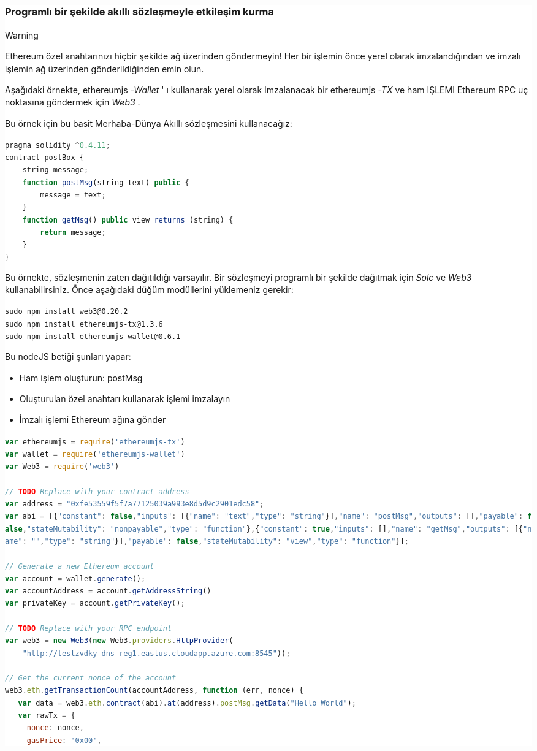 ### <a name="programmatically-interacting-with-a-smart-contract"></a>Programlı bir şekilde akıllı sözleşmeyle etkileşim kurma

> [!WARNING]
> Ethereum özel anahtarınızı hiçbir şekilde ağ üzerinden göndermeyin! Her bir işlemin önce yerel olarak imzalandığından ve imzalı işlemin ağ üzerinden gönderildiğinden emin olun.

Aşağıdaki örnekte, ethereumjs *-Wallet* ' ı kullanarak yerel olarak Imzalanacak bir ethereumjs *-TX* ve ham IŞLEMI Ethereum RPC uç noktasına göndermek için *Web3* .

Bu örnek için bu basit Merhaba-Dünya Akıllı sözleşmesini kullanacağız:

```javascript
pragma solidity ^0.4.11;
contract postBox {
    string message;
    function postMsg(string text) public {
        message = text;
    }
    function getMsg() public view returns (string) {
        return message;
    }
}
```

Bu örnekte, sözleşmenin zaten dağıtıldığı varsayılır. Bir sözleşmeyi programlı bir şekilde dağıtmak için *Solc* ve *Web3* kullanabilirsiniz. Önce aşağıdaki düğüm modüllerini yüklemeniz gerekir:
```
sudo npm install web3@0.20.2
sudo npm install ethereumjs-tx@1.3.6
sudo npm install ethereumjs-wallet@0.6.1
```
Bu nodeJS betiği şunları yapar:

-   Ham işlem oluşturun: postMsg

-   Oluşturulan özel anahtarı kullanarak işlemi imzalayın

-   İmzalı işlemi Ethereum ağına gönder

```javascript
var ethereumjs = require('ethereumjs-tx')
var wallet = require('ethereumjs-wallet')
var Web3 = require('web3')

// TODO Replace with your contract address
var address = "0xfe53559f5f7a77125039a993e8d5d9c2901edc58";
var abi = [{"constant": false,"inputs": [{"name": "text","type": "string"}],"name": "postMsg","outputs": [],"payable": false,"stateMutability": "nonpayable","type": "function"},{"constant": true,"inputs": [],"name": "getMsg","outputs": [{"name": "","type": "string"}],"payable": false,"stateMutability": "view","type": "function"}];

// Generate a new Ethereum account
var account = wallet.generate();
var accountAddress = account.getAddressString()
var privateKey = account.getPrivateKey();

// TODO Replace with your RPC endpoint
var web3 = new Web3(new Web3.providers.HttpProvider(
    "http://testzvdky-dns-reg1.eastus.cloudapp.azure.com:8545"));

// Get the current nonce of the account
web3.eth.getTransactionCount(accountAddress, function (err, nonce) {
   var data = web3.eth.contract(abi).at(address).postMsg.getData("Hello World");
   var rawTx = {
     nonce: nonce,
     gasPrice: '0x00',
```